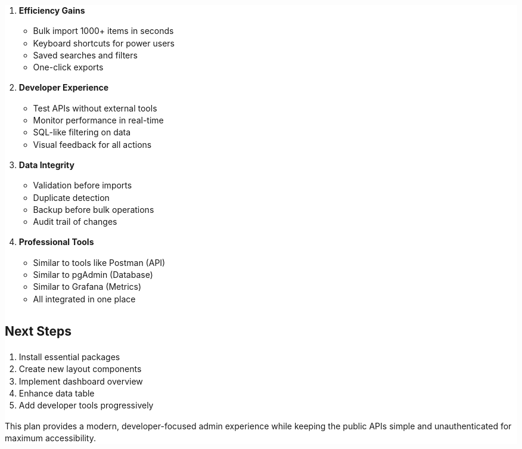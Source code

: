 1. **Efficiency Gains**
   - Bulk import 1000+ items in seconds
   - Keyboard shortcuts for power users
   - Saved searches and filters
   - One-click exports

2. **Developer Experience**
   - Test APIs without external tools
   - Monitor performance in real-time
   - SQL-like filtering on data
   - Visual feedback for all actions

3. **Data Integrity**
   - Validation before imports
   - Duplicate detection
   - Backup before bulk operations
   - Audit trail of changes

4. **Professional Tools**
   - Similar to tools like Postman (API)
   - Similar to pgAdmin (Database)
   - Similar to Grafana (Metrics)
   - All integrated in one place

## Next Steps

1. Install essential packages
2. Create new layout components
3. Implement dashboard overview
4. Enhance data table
5. Add developer tools progressively

This plan provides a modern, developer-focused admin experience while keeping the public APIs simple and unauthenticated for maximum accessibility.